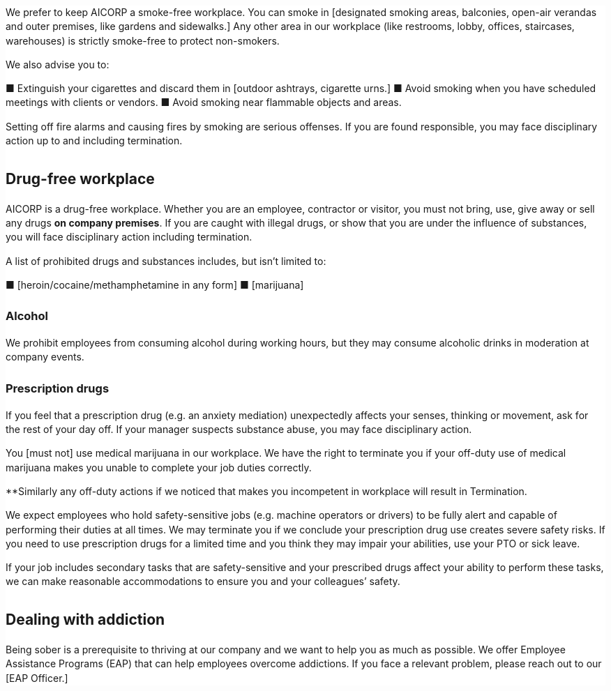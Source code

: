 We prefer to keep AICORP a smoke-free workplace. You can smoke in [designated smoking areas, balconies, open-air verandas and outer premises, like gardens and sidewalks.] Any other area in our workplace (like restrooms, lobby, offices, staircases, warehouses) is strictly smoke-free to protect non-smokers. 
 
We also advise you to: 

■ Extinguish your cigarettes and discard them in [outdoor ashtrays, cigarette urns.] 
■ Avoid smoking when you have scheduled meetings with clients or vendors. 
■ Avoid smoking near flammable objects and areas. 
 
Setting off fire alarms and causing fires by smoking are serious offenses. If you are found responsible, you may face disciplinary action up to and including termination. 

## Drug-free workplace 

AICORP is a drug-free workplace. Whether you are an employee, contractor or visitor, you must not bring, use, give away or sell any drugs **on company premises**. If you are caught with illegal drugs, or show that you are under the influence of substances, you will face disciplinary action including termination.  
 
A list of prohibited drugs and substances includes, but isn’t limited to: 
 
■ [heroin/cocaine/methamphetamine in any form] 
■ [marijuana]  
 
### Alcohol 

We prohibit employees from consuming alcohol during working hours, but they may consume alcoholic drinks in moderation at company events. 
 
### Prescription drugs

If you feel that a prescription drug (e.g. an anxiety mediation) unexpectedly affects your senses, thinking or movement, ask for the rest of your day off. If your manager suspects substance abuse, you may face disciplinary action. 
 
You [must not] use medical marijuana in our workplace. We have the right to terminate you if your off-duty use of medical marijuana makes you unable to complete your job duties correctly. 

**Similarly any off-duty actions if we noticed that makes you incompetent in workplace will result in Termination.
 
We expect employees who hold safety-sensitive jobs (e.g. machine operators or drivers) to be fully alert and capable of performing their duties at all times. We may terminate you if we conclude your prescription drug use creates severe safety risks. If you need to use prescription drugs for a limited time and you think they may impair your abilities, use your PTO or sick leave. 
 
If your job includes secondary tasks that are safety-sensitive and your prescribed drugs affect your ability to perform these tasks, we can make reasonable accommodations to ensure you and your colleagues’ safety.  
 
## Dealing with addiction 

Being sober is a prerequisite to thriving at our company and we want to help you as much as possible. We offer Employee Assistance Programs (EAP) that can help employees overcome addictions. If you face a relevant problem, please reach out to our [EAP Officer.]  
 